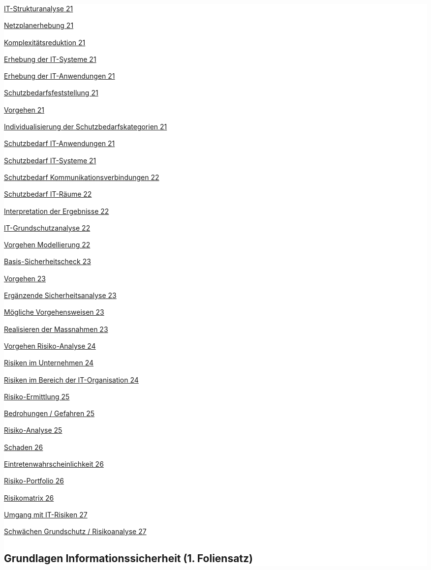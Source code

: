 [IT-Strukturanalyse 21]()

[Netzplanerhebung 21]()

[Komplexitätsreduktion 21]()

[Erhebung der IT-Systeme 21]()

[Erhebung der IT-Anwendungen 21]()

[Schutzbedarfsfeststellung 21]()

[Vorgehen 21]()

[Individualisierung der Schutzbedarfskategorien 21]()

[Schutzbedarf IT-Anwendungen 21]()

[Schutzbedarf IT-Systeme 21]()

[Schutzbedarf Kommunikationsverbindungen 22]()

[Schutzbedarf IT-Räume 22]()

[Interpretation der Ergebnisse 22]()

[IT-Grundschutzanalyse 22]()

[Vorgehen Modellierung 22]()

[Basis-Sicherheitscheck 23]()

[Vorgehen 23]()

[Ergänzende Sicherheitsanalyse 23]()

[Mögliche Vorgehensweisen 23]()

[Realisieren der Massnahmen 23]()

[Vorgehen Risiko-Analyse 24]()

[Risiken im Unternehmen 24]()

[Risiken im Bereich der IT-Organisation 24]()

[Risiko-Ermittlung 25]()

[Bedrohungen / Gefahren 25]()

[Risiko-Analyse 25]()

[Schaden 26]()

[Eintretenwahrscheinlichkeit 26]()

[Risiko-Portfolio 26]()

[Risikomatrix 26]()

[Umgang mit IT-Risiken 27]()

[Schwächen Grundschutz / Risikoanalyse 27]()

## Grundlagen Informationssicherheit \(1. Foliensatz\)
